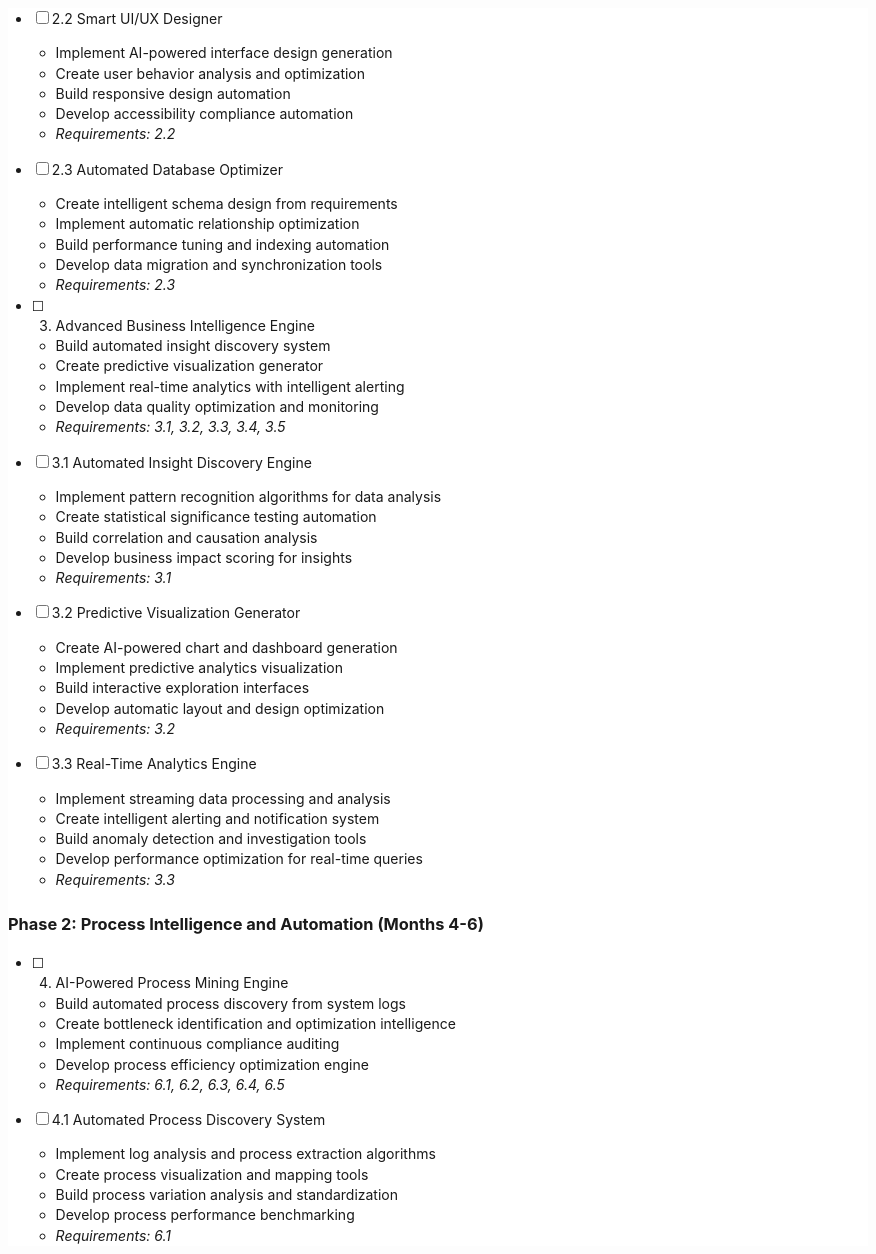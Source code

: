 - [ ] 2.2 Smart UI/UX Designer
  - Implement AI-powered interface design generation
  - Create user behavior analysis and optimization
  - Build responsive design automation
  - Develop accessibility compliance automation
  - _Requirements: 2.2_

- [ ] 2.3 Automated Database Optimizer
  - Create intelligent schema design from requirements
  - Implement automatic relationship optimization
  - Build performance tuning and indexing automation
  - Develop data migration and synchronization tools
  - _Requirements: 2.3_

- [ ] 3. Advanced Business Intelligence Engine
  - Build automated insight discovery system
  - Create predictive visualization generator
  - Implement real-time analytics with intelligent alerting
  - Develop data quality optimization and monitoring
  - _Requirements: 3.1, 3.2, 3.3, 3.4, 3.5_

- [ ] 3.1 Automated Insight Discovery Engine
  - Implement pattern recognition algorithms for data analysis
  - Create statistical significance testing automation
  - Build correlation and causation analysis
  - Develop business impact scoring for insights
  - _Requirements: 3.1_

- [ ] 3.2 Predictive Visualization Generator
  - Create AI-powered chart and dashboard generation
  - Implement predictive analytics visualization
  - Build interactive exploration interfaces
  - Develop automatic layout and design optimization
  - _Requirements: 3.2_

- [ ] 3.3 Real-Time Analytics Engine
  - Implement streaming data processing and analysis
  - Create intelligent alerting and notification system
  - Build anomaly detection and investigation tools
  - Develop performance optimization for real-time queries
  - _Requirements: 3.3_

### Phase 2: Process Intelligence and Automation (Months 4-6)

- [ ] 4. AI-Powered Process Mining Engine
  - Build automated process discovery from system logs
  - Create bottleneck identification and optimization intelligence
  - Implement continuous compliance auditing
  - Develop process efficiency optimization engine
  - _Requirements: 6.1, 6.2, 6.3, 6.4, 6.5_

- [ ] 4.1 Automated Process Discovery System
  - Implement log analysis and process extraction algorithms
  - Create process visualization and mapping tools
  - Build process variation analysis and standardization
  - Develop process performance benchmarking
  - _Requirements: 6.1_
